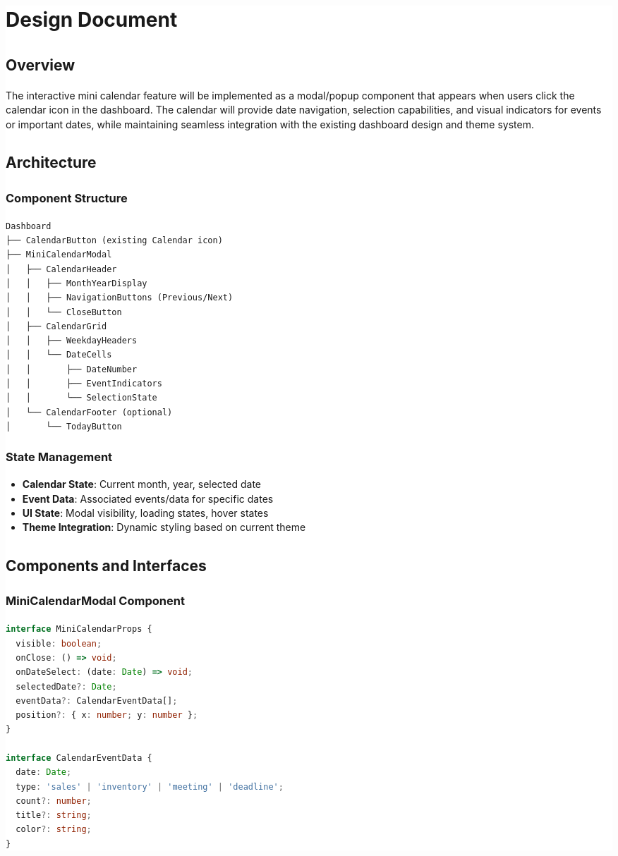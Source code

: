 # Design Document

## Overview

The interactive mini calendar feature will be implemented as a modal/popup component that appears when users click the calendar icon in the dashboard. The calendar will provide date navigation, selection capabilities, and visual indicators for events or important dates, while maintaining seamless integration with the existing dashboard design and theme system.

## Architecture

### Component Structure
```
Dashboard
├── CalendarButton (existing Calendar icon)
├── MiniCalendarModal
│   ├── CalendarHeader
│   │   ├── MonthYearDisplay
│   │   ├── NavigationButtons (Previous/Next)
│   │   └── CloseButton
│   ├── CalendarGrid
│   │   ├── WeekdayHeaders
│   │   └── DateCells
│   │       ├── DateNumber
│   │       ├── EventIndicators
│   │       └── SelectionState
│   └── CalendarFooter (optional)
│       └── TodayButton
```

### State Management
- **Calendar State**: Current month, year, selected date
- **Event Data**: Associated events/data for specific dates
- **UI State**: Modal visibility, loading states, hover states
- **Theme Integration**: Dynamic styling based on current theme

## Components and Interfaces

### MiniCalendarModal Component
```typescript
interface MiniCalendarProps {
  visible: boolean;
  onClose: () => void;
  onDateSelect: (date: Date) => void;
  selectedDate?: Date;
  eventData?: CalendarEventData[];
  position?: { x: number; y: number };
}

interface CalendarEventData {
  date: Date;
  type: 'sales' | 'inventory' | 'meeting' | 'deadline';
  count?: number;
  title?: string;
  color?: string;
}
```
